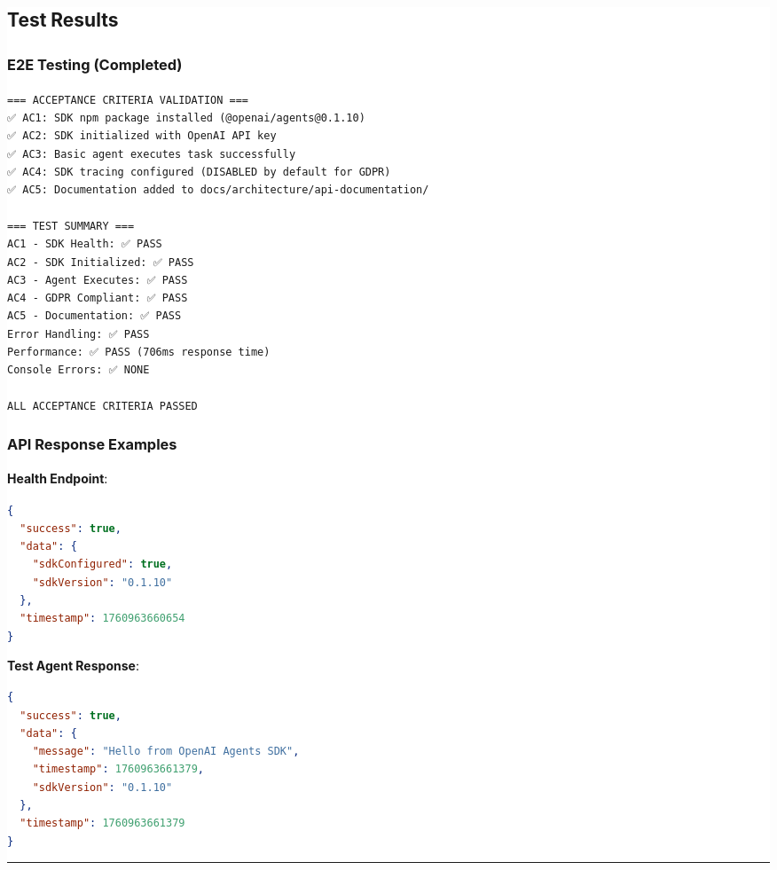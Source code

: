 
## Test Results

### E2E Testing (Completed)

```
=== ACCEPTANCE CRITERIA VALIDATION ===
✅ AC1: SDK npm package installed (@openai/agents@0.1.10)
✅ AC2: SDK initialized with OpenAI API key
✅ AC3: Basic agent executes task successfully
✅ AC4: SDK tracing configured (DISABLED by default for GDPR)
✅ AC5: Documentation added to docs/architecture/api-documentation/

=== TEST SUMMARY ===
AC1 - SDK Health: ✅ PASS
AC2 - SDK Initialized: ✅ PASS
AC3 - Agent Executes: ✅ PASS
AC4 - GDPR Compliant: ✅ PASS
AC5 - Documentation: ✅ PASS
Error Handling: ✅ PASS
Performance: ✅ PASS (706ms response time)
Console Errors: ✅ NONE

ALL ACCEPTANCE CRITERIA PASSED
```

### API Response Examples

**Health Endpoint**:
```json
{
  "success": true,
  "data": {
    "sdkConfigured": true,
    "sdkVersion": "0.1.10"
  },
  "timestamp": 1760963660654
}
```

**Test Agent Response**:
```json
{
  "success": true,
  "data": {
    "message": "Hello from OpenAI Agents SDK",
    "timestamp": 1760963661379,
    "sdkVersion": "0.1.10"
  },
  "timestamp": 1760963661379
}
```

---